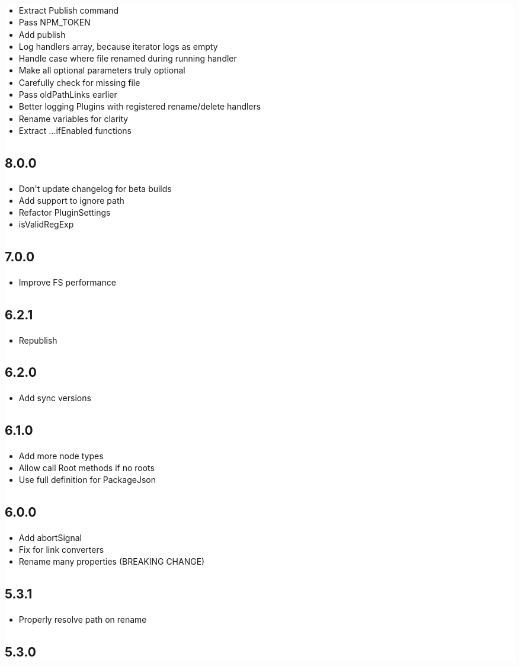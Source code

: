 - Extract Publish command
- Pass NPM_TOKEN
- Add publish
- Log handlers array, because iterator logs as empty
- Handle case where file renamed during running handler
- Make all optional parameters truly optional
- Carefully check for missing file
- Pass oldPathLinks earlier
- Better logging Plugins with registered rename/delete handlers
- Rename variables for clarity
- Extract ...ifEnabled functions

## 8.0.0

- Don't update changelog for beta builds
- Add support to ignore path
- Refactor PluginSettings
- isValidRegExp

## 7.0.0

- Improve FS performance

## 6.2.1

- Republish

## 6.2.0

- Add sync versions

## 6.1.0

- Add more node types
- Allow call Root methods if no roots
- Use full definition for PackageJson

## 6.0.0

- Add abortSignal
- Fix for link converters
- Rename many properties (BREAKING CHANGE)

## 5.3.1

- Properly resolve path on rename

## 5.3.0
